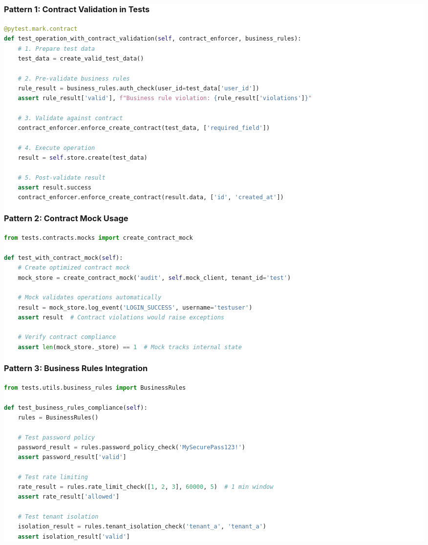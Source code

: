 ### Pattern 1: Contract Validation in Tests

```python
@pytest.mark.contract
def test_operation_with_contract_validation(self, contract_enforcer, business_rules):
    # 1. Prepare test data
    test_data = create_valid_test_data()

    # 2. Pre-validate business rules
    rule_result = business_rules.auth_check(user_id=test_data['user_id'])
    assert rule_result['valid'], f"Business rule violation: {rule_result['violations']}"

    # 3. Validate against contract
    contract_enforcer.enforce_create_contract(test_data, ['required_field'])

    # 4. Execute operation
    result = self.store.create(test_data)

    # 5. Post-validate result
    assert result.success
    contract_enforcer.enforce_create_contract(result.data, ['id', 'created_at'])
```

### Pattern 2: Contract Mock Usage

```python
from tests.contracts.mocks import create_contract_mock

def test_with_contract_mock(self):
    # Create optimized contract mock
    mock_store = create_contract_mock('audit', self.mock_client, tenant_id='test')

    # Mock validates operations automatically
    result = mock_store.log_event('LOGIN_SUCCESS', username='testuser')
    assert result  # Contract violations would raise exceptions

    # Verify contract compliance
    assert len(mock_store._store) == 1  # Mock tracks internal state
```

### Pattern 3: Business Rules Integration

```python
from tests.utils.business_rules import BusinessRules

def test_business_rules_compliance(self):
    rules = BusinessRules()

    # Test password policy
    password_result = rules.password_policy_check('MySecurePass123!')
    assert password_result['valid']

    # Test rate limiting
    rate_result = rules.rate_limit_check([1, 2, 3], 60000, 5)  # 1 min window
    assert rate_result['allowed']

    # Test tenant isolation
    isolation_result = rules.tenant_isolation_check('tenant_a', 'tenant_a')
    assert isolation_result['valid']
```
